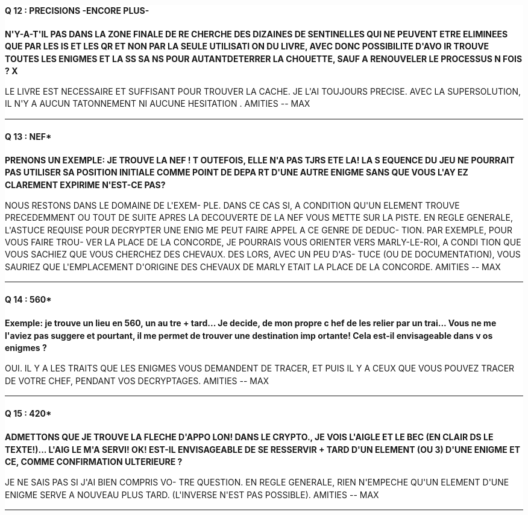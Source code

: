 
#### Q 12 : PRECISIONS -ENCORE PLUS-

**N'Y-A-T'IL PAS DANS LA ZONE FINALE DE RE CHERCHE DES
DIZAINES DE SENTINELLES QUI  NE PEUVENT ETRE ELIMINEES QUE PAR LES IS
ET LES QR ET NON PAR LA SEULE UTILISATI ON DU LIVRE, AVEC DONC
POSSIBILITE D'AVO IR TROUVE TOUTES LES ENIGMES ET LA SS SA NS POUR
AUTANTDETERRER LA CHOUETTE, SAUF  A RENOUVELER LE PROCESSUS N FOIS ? X**

LE LIVRE EST NECESSAIRE ET SUFFISANT POUR TROUVER LA
CACHE. JE L'AI TOUJOURS PRECISE. AVEC LA SUPERSOLUTION, IL N'Y A AUCUN
TATONNEMENT NI AUCUNE HESITATION . AMITIES -- MAX

---

#### Q 13 : NEF*

**PRENONS UN EXEMPLE: JE TROUVE LA NEF ! T OUTEFOIS,
ELLE N'A PAS TJRS ETE LA! LA S EQUENCE DU JEU NE POURRAIT PAS UTILISER
SA POSITION INITIALE COMME POINT DE DEPA RT D'UNE AUTRE ENIGME SANS QUE
VOUS L'AY EZ CLAREMENT EXPIRIME N'EST-CE PAS?**

NOUS RESTONS DANS LE DOMAINE DE L'EXEM- PLE. DANS CE
CAS SI, A CONDITION QU'UN ELEMENT TROUVE PRECEDEMMENT OU TOUT DE SUITE
APRES LA DECOUVERTE DE LA NEF VOUS METTE SUR LA PISTE. EN REGLE
GENERALE, L'ASTUCE REQUISE POUR DECRYPTER UNE ENIG ME PEUT FAIRE APPEL A
 CE GENRE DE DEDUC- TION. PAR EXEMPLE, POUR VOUS FAIRE TROU-
VER LA PLACE DE LA CONCORDE, JE POURRAIS VOUS ORIENTER VERS
MARLY-LE-ROI, A CONDI TION QUE VOUS SACHIEZ QUE VOUS CHERCHEZ DES
CHEVAUX. DES LORS, AVEC UN PEU D'AS- TUCE (OU DE DOCUMENTATION), VOUS
SAURIEZ QUE L'EMPLACEMENT D'ORIGINE DES CHEVAUX DE MARLY ETAIT LA PLACE
DE LA CONCORDE. AMITIES -- MAX

---

#### Q 14 : 560*

**Exemple: je trouve un lieu en 560, un au tre + tard...
 Je decide, de mon propre c hef de les relier par un trai... Vous ne  me
 l'aviez pas suggere et pourtant, il  me permet de trouver une
destination imp ortante! Cela est-il envisageable dans v os enigmes ?**

OUI. IL Y A LES TRAITS QUE LES ENIGMES VOUS DEMANDENT
DE TRACER, ET PUIS IL Y A CEUX QUE VOUS POUVEZ TRACER DE VOTRE CHEF,
PENDANT VOS DECRYPTAGES. AMITIES -- MAX

---

#### Q 15 : 420*

**ADMETTONS QUE JE TROUVE LA FLECHE D'APPO LON! DANS LE
CRYPTO., JE VOIS L'AIGLE ET  LE BEC (EN CLAIR DS LE TEXTE!)... L'AIG LE
M'A SERVI! OK! EST-IL ENVISAGEABLE DE  SE RESSERVIR + TARD D'UN ELEMENT
(OU 3)  D'UNE ENIGME ET CE, COMME CONFIRMATION  ULTERIEURE ?**

JE NE SAIS PAS SI J'AI BIEN COMPRIS VO- TRE QUESTION.
EN REGLE GENERALE, RIEN N'EMPECHE QU'UN ELEMENT D'UNE ENIGME  SERVE A
NOUVEAU PLUS TARD. (L'INVERSE N'EST PAS POSSIBLE). AMITIES -- MAX

---